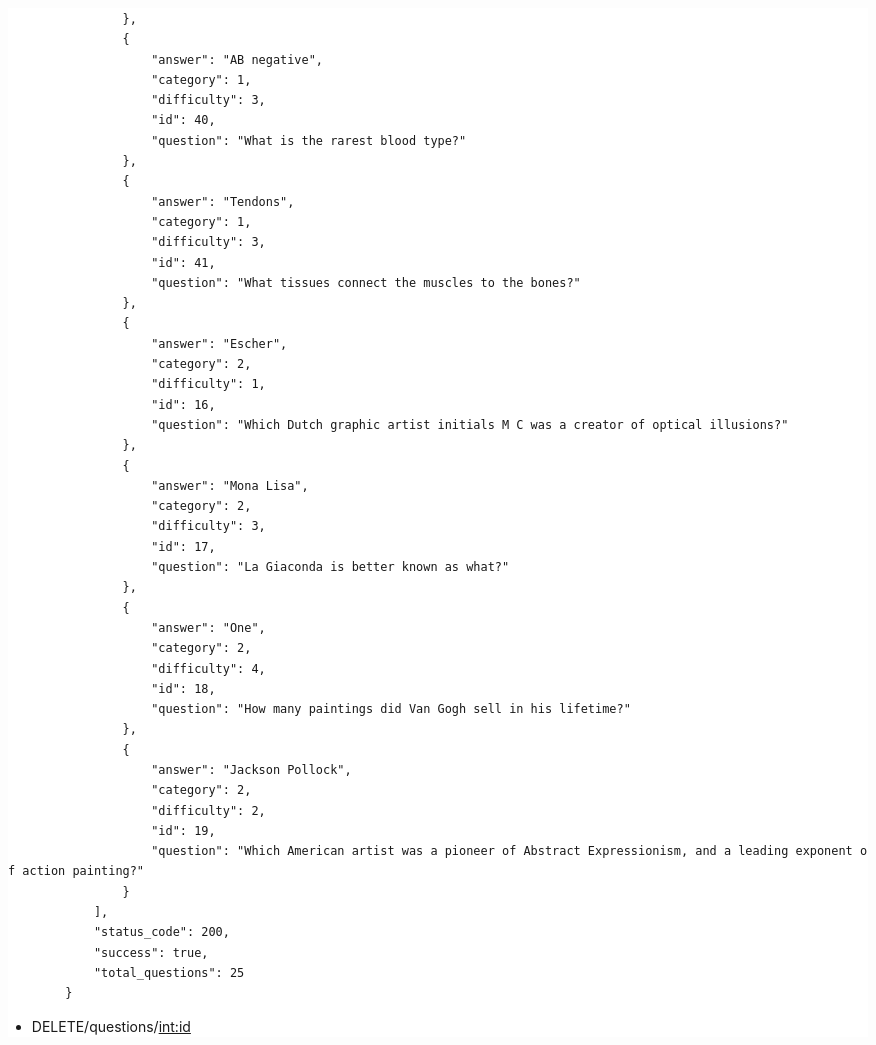                     },
                    {
                        "answer": "AB negative",
                        "category": 1,
                        "difficulty": 3,
                        "id": 40,
                        "question": "What is the rarest blood type?"
                    },
                    {
                        "answer": "Tendons",
                        "category": 1,
                        "difficulty": 3,
                        "id": 41,
                        "question": "What tissues connect the muscles to the bones?"
                    },
                    {
                        "answer": "Escher",
                        "category": 2,
                        "difficulty": 1,
                        "id": 16,
                        "question": "Which Dutch graphic artist initials M C was a creator of optical illusions?"
                    },
                    {
                        "answer": "Mona Lisa",
                        "category": 2,
                        "difficulty": 3,
                        "id": 17,
                        "question": "La Giaconda is better known as what?"
                    },
                    {
                        "answer": "One",
                        "category": 2,
                        "difficulty": 4,
                        "id": 18,
                        "question": "How many paintings did Van Gogh sell in his lifetime?"
                    },
                    {
                        "answer": "Jackson Pollock",
                        "category": 2,
                        "difficulty": 2,
                        "id": 19,
                        "question": "Which American artist was a pioneer of Abstract Expressionism, and a leading exponent of action painting?"
                    }
                ],
                "status_code": 200,
                "success": true,
                "total_questions": 25
            }


* DELETE/questions/<int:id>
